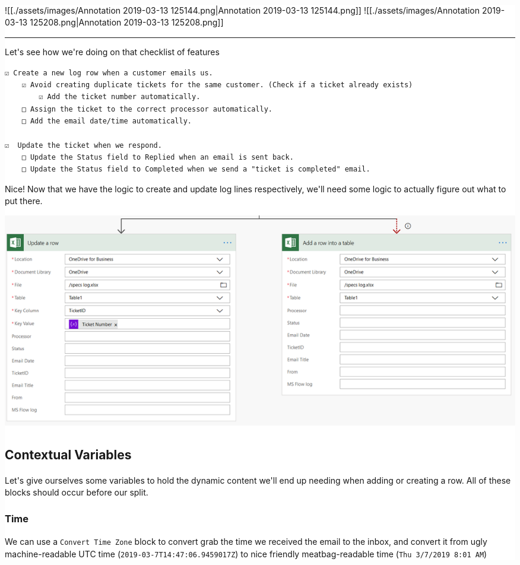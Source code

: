 ![[./assets/images/Annotation 2019-03-13 125144.png|Annotation 2019-03-13 125144.png]]
![[./assets/images/Annotation 2019-03-13 125208.png|Annotation 2019-03-13 125208.png]]

---

Let's see how we're doing on that checklist of features

```
☑ Create a new log row when a customer emails us. 
	☑ Avoid creating duplicate tickets for the same customer. (Check if a ticket already exists)
        ☑ Add the ticket number automatically.
  	□ Assign the ticket to the correct processor automatically.
  	□ Add the email date/time automatically.

☑  Update the ticket when we respond.  
	□ Update the Status field to Replied when an email is sent back.  
	□ Update the Status field to Completed when we send a "ticket is completed" email.  
```

Nice! Now that we have the logic to create and update log lines respectively, we'll need some logic to actually figure out what to put there.

![Annotation 2019-03-13 130759](./assets/images/Annotation%202019-03-13%20130759.png)

## Contextual Variables

Let's give ourselves some variables to hold the dynamic content we'll end up needing when adding or creating a row. All of these blocks should occur before our split.

### Time

We can use a `Convert Time Zone` block to convert grab the time we received the email to the inbox,
and convert it from ugly machine-readable UTC time (`2019-03-7T14:47:06.9459017Z`) to nice friendly meatbag-readable time (`Thu 3/7/2019 8:01 AM`)


[^coincidence]: Any resemblance to actual companies or products is purely coincidental. This is a theoretical exercise.
[^broke]: ![20180725_215647.jpg](./assets/images/20180725_215647.jpg)
[^custresp]: We could technically add some logic here to read what type of response the customer sent, but that's both a little too complex for this tutorial, and a little unnecessary.
[^procblock2]: I've done this before. Since the `Get a Row` block failed, its `Processor` variable will be empty, meaning we will be adding rows with an assigned processor of " ".
[^flowlog]: Note the green variable is grabbing whatever the `MS Flow log` currently is and adding that back in before we add a new line to it. Without this we'll only ever have the most recent status change as it keeps overwriting itself.